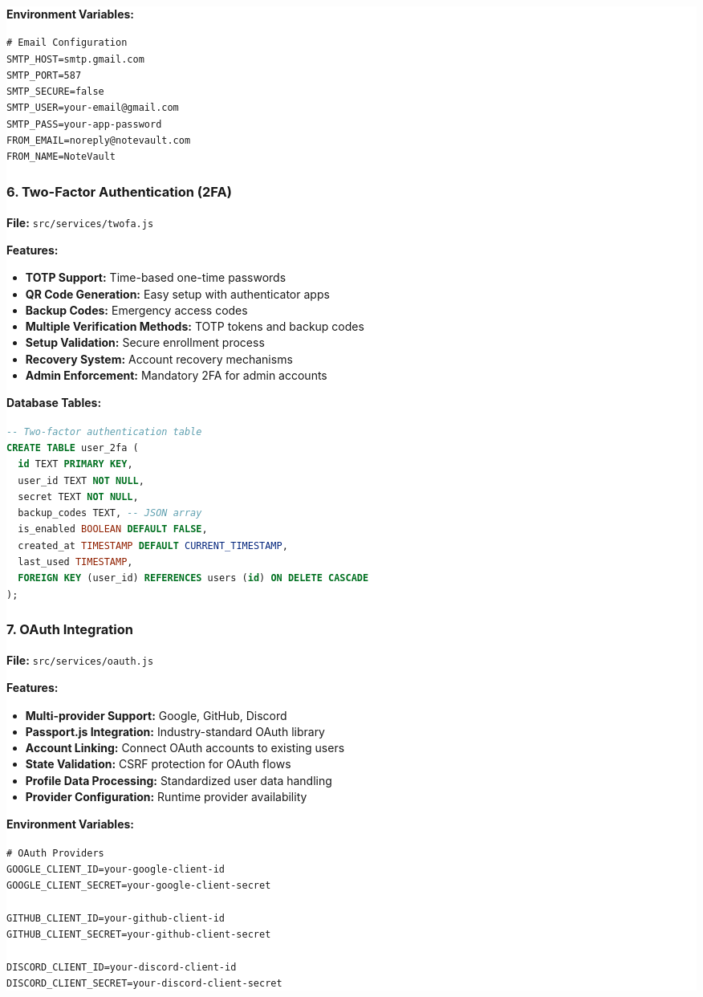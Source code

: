 **Environment Variables:**
```env
# Email Configuration
SMTP_HOST=smtp.gmail.com
SMTP_PORT=587
SMTP_SECURE=false
SMTP_USER=your-email@gmail.com
SMTP_PASS=your-app-password
FROM_EMAIL=noreply@notevault.com
FROM_NAME=NoteVault
```

### 6. Two-Factor Authentication (2FA)

**File:** `src/services/twofa.js`

**Features:**
- **TOTP Support:** Time-based one-time passwords
- **QR Code Generation:** Easy setup with authenticator apps
- **Backup Codes:** Emergency access codes
- **Multiple Verification Methods:** TOTP tokens and backup codes
- **Setup Validation:** Secure enrollment process
- **Recovery System:** Account recovery mechanisms
- **Admin Enforcement:** Mandatory 2FA for admin accounts

**Database Tables:**
```sql
-- Two-factor authentication table
CREATE TABLE user_2fa (
  id TEXT PRIMARY KEY,
  user_id TEXT NOT NULL,
  secret TEXT NOT NULL,
  backup_codes TEXT, -- JSON array
  is_enabled BOOLEAN DEFAULT FALSE,
  created_at TIMESTAMP DEFAULT CURRENT_TIMESTAMP,
  last_used TIMESTAMP,
  FOREIGN KEY (user_id) REFERENCES users (id) ON DELETE CASCADE
);
```

### 7. OAuth Integration

**File:** `src/services/oauth.js`

**Features:**
- **Multi-provider Support:** Google, GitHub, Discord
- **Passport.js Integration:** Industry-standard OAuth library
- **Account Linking:** Connect OAuth accounts to existing users
- **State Validation:** CSRF protection for OAuth flows
- **Profile Data Processing:** Standardized user data handling
- **Provider Configuration:** Runtime provider availability

**Environment Variables:**
```env
# OAuth Providers
GOOGLE_CLIENT_ID=your-google-client-id
GOOGLE_CLIENT_SECRET=your-google-client-secret

GITHUB_CLIENT_ID=your-github-client-id
GITHUB_CLIENT_SECRET=your-github-client-secret

DISCORD_CLIENT_ID=your-discord-client-id
DISCORD_CLIENT_SECRET=your-discord-client-secret
```

